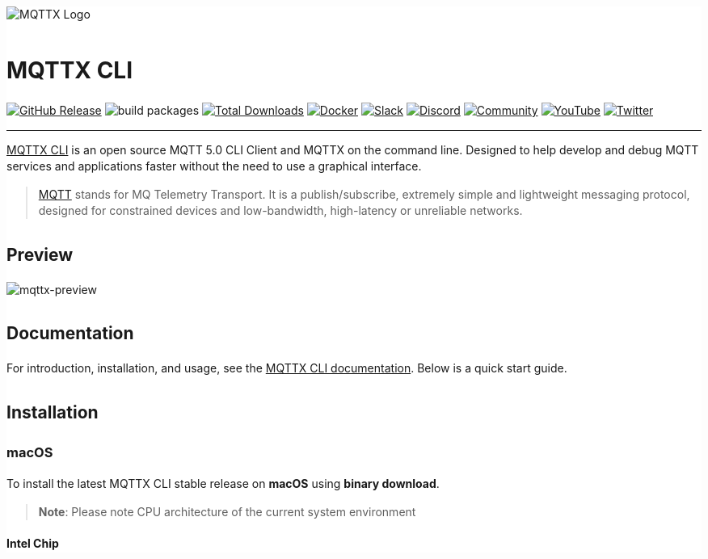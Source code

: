 <img src="https://raw.githubusercontent.com/emqx/MQTTX/main/assets/mqttx-logo.png" width="480" alt="MQTTX Logo" />

# MQTTX CLI

[![GitHub Release](https://img.shields.io/github/release/emqx/mqttx?color=brightgreen)](https://github.com/emqx/mqttx/releases)
![build packages](https://github.com/emqx/MQTTX/workflows/build%20packages/badge.svg)
[![Total Downloads](https://img.shields.io/github/downloads/emqx/mqttx/total.svg)](https://github.com/emqx/mqttx/releases)
[![Docker](https://img.shields.io/docker/pulls/emqx/mqttx-cli)](https://hub.docker.com/r/emqx/mqttx-cli)
[![Slack](https://img.shields.io/badge/Slack-EMQX-39AE85?logo=slack)](https://slack-invite.emqx.io/) [![Discord](https://img.shields.io/discord/931086341838622751?label=Discord&logo=discord)](https://discord.gg/xYGf3fQnES)
[![Community](https://img.shields.io/badge/Community-MQTTX-yellow?logo=github)](https://github.com/emqx/MQTTX/discussions)
[![YouTube](https://img.shields.io/badge/Subscribe-EMQ-FF0000?logo=youtube)](https://www.youtube.com/channel/UC5FjR77ErAxvZENEWzQaO5Q)
[![Twitter](https://img.shields.io/badge/Follow-EMQ-1DA1F2?logo=twitter)](https://twitter.com/EMQTech)

---

[MQTTX CLI](https://mqttx.app/cli) is an open source MQTT 5.0 CLI Client and MQTTX on the command line. Designed to help develop and debug MQTT services and applications faster without the need to use a graphical interface.

> [MQTT](https://mqtt.org/faq) stands for MQ Telemetry Transport. It is a publish/subscribe, extremely simple and lightweight messaging protocol, designed for constrained devices and low-bandwidth, high-latency or unreliable networks.

## Preview

![mqttx-preview](https://raw.githubusercontent.com/emqx/MQTTX/main/assets/mqttx-cli-preview.png)

## Documentation

For introduction, installation, and usage, see the [MQTTX CLI documentation](https://mqttx.app/docs/cli). Below is a quick start guide.

## Installation

### macOS

To install the latest MQTTX CLI stable release on **macOS** using **binary download**.

> **Note**: Please note CPU architecture of the current system environment

#### Intel Chip

